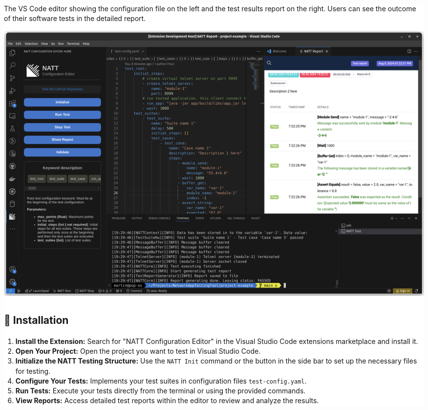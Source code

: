 The VS Code editor showing the configuration file on the left and the test results report on the right. Users can see the outcome of their software tests in the detailed report.

<img alt="NATT Extension 2" src="https://raw.githubusercontent.com/0xMartin/NetworkAppTestingTool/main/vscode-extension/natt-configuration-editor/doc/vs_code_extension_2.png" width="100%" />

## 🚀 Installation

1. **Install the Extension:** Search for "NATT Configuration Editor" in the Visual Studio Code extensions marketplace and install it.
2. **Open Your Project:** Open the project you want to test in Visual Studio Code.
3. **Initialize the NATT Testing Structure:** Use the `NATT Init` command or the button in the side bar to set up the necessary files for testing.
4. **Configure Your Tests:** Implements your test suites in configuration files `test-config.yaml`.
5. **Run Tests:** Execute your tests directly from the terminal or using the provided commands.
6. **View Reports:** Access detailed test reports within the editor to review and analyze the results.

